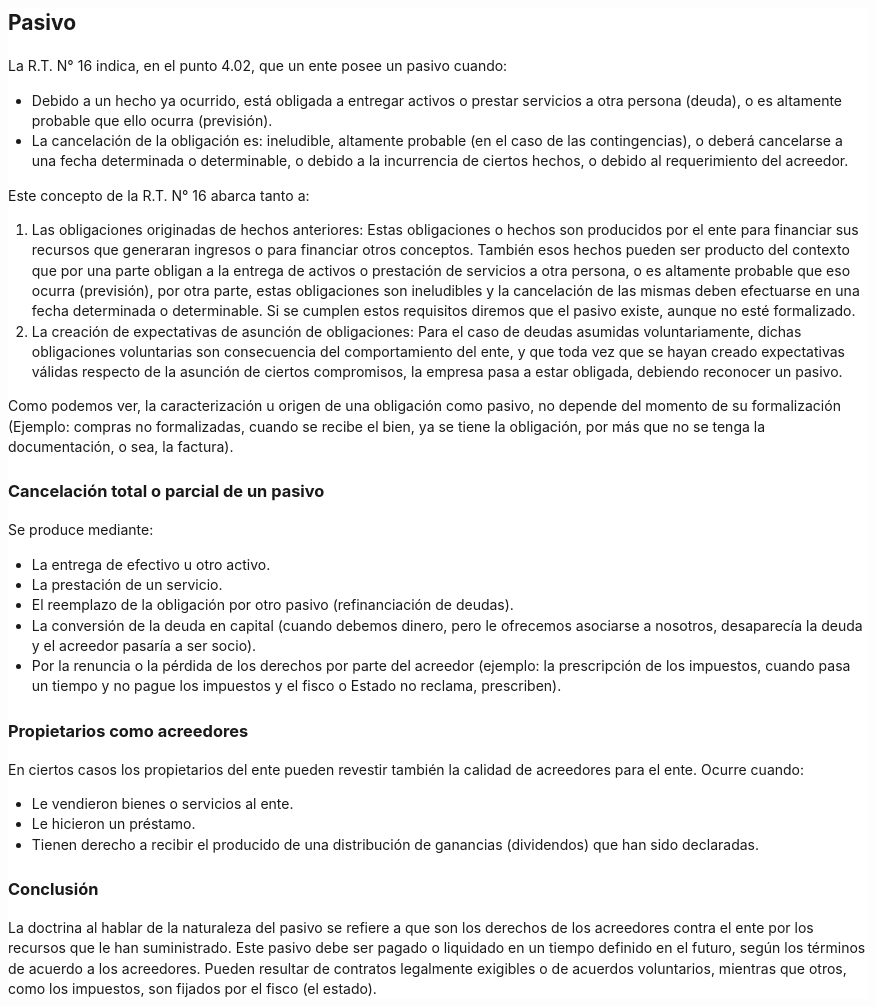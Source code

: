 ## Pasivo

La R.T. N° 16 indica, en el punto 4.02, que un ente posee un pasivo cuando:

- Debido a un hecho ya ocurrido, está obligada a entregar activos o prestar servicios a otra persona (deuda), o es altamente probable que ello ocurra (previsión).
- La cancelación de la obligación es: ineludible, altamente probable (en el caso de las contingencias), o deberá cancelarse a una fecha determinada o determinable, o debido a la incurrencia de ciertos hechos, o debido al requerimiento del acreedor.

Este concepto de la R.T. N° 16 abarca tanto a:

1. Las obligaciones originadas de hechos anteriores: Estas obligaciones o hechos son producidos por el ente para financiar sus recursos que generaran ingresos o para financiar otros conceptos. También esos hechos pueden ser producto del contexto que por una parte obligan a la entrega de activos o prestación de servicios a otra persona, o es altamente probable que eso ocurra (previsión), por otra parte, estas obligaciones son ineludibles y la cancelación de las mismas deben efectuarse en una fecha determinada o determinable. Si se cumplen estos requisitos diremos que el pasivo existe, aunque no esté formalizado.
2. La creación de expectativas de asunción de obligaciones: Para el caso de deudas asumidas voluntariamente, dichas obligaciones voluntarias son consecuencia del comportamiento del ente, y que toda vez que se hayan creado expectativas válidas respecto de la asunción de ciertos compromisos, la empresa pasa a estar obligada, debiendo reconocer un pasivo.

Como podemos ver, la caracterización u origen de una obligación como pasivo, no depende del momento de su formalización (Ejemplo: compras no formalizadas, cuando se recibe el bien, ya se tiene la obligación, por más que no se tenga la documentación, o sea, la factura).

### Cancelación total o parcial de un pasivo

Se produce mediante:

- La entrega de efectivo u otro activo.
- La prestación de un servicio.
- El reemplazo de la obligación por otro pasivo (refinanciación de deudas).
- La conversión de la deuda en capital (cuando debemos dinero, pero le ofrecemos asociarse a nosotros, desaparecía la deuda y el acreedor pasaría a ser socio).
- Por la renuncia o la pérdida de los derechos por parte del acreedor (ejemplo: la prescripción de los impuestos, cuando pasa un tiempo y no pague los impuestos y el fisco o Estado no reclama, prescriben).

### Propietarios como acreedores

En ciertos casos los propietarios del ente pueden revestir también la calidad de acreedores para el ente. Ocurre cuando:

- Le vendieron bienes o servicios al ente.
- Le hicieron un préstamo.
- Tienen derecho a recibir el producido de una distribución de ganancias (dividendos) que han sido declaradas.

### Conclusión

La doctrina al hablar de la naturaleza del pasivo se refiere a que son los derechos de los acreedores contra el ente por los recursos que le han suministrado. Este pasivo debe ser pagado o liquidado en un tiempo definido en el futuro, según los términos de acuerdo a los acreedores. Pueden resultar de contratos legalmente exigibles o de acuerdos voluntarios, mientras que otros, como los impuestos, son fijados por el fisco (el estado).
